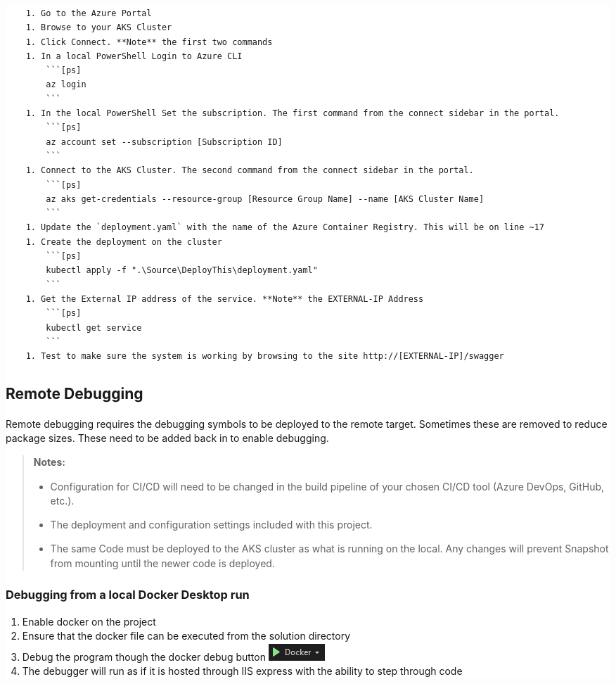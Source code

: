         1. Go to the Azure Portal
        1. Browse to your AKS Cluster
        1. Click Connect. **Note** the first two commands
        1. In a local PowerShell Login to Azure CLI
            ```[ps]
            az login
            ```
        1. In the local PowerShell Set the subscription. The first command from the connect sidebar in the portal.
            ```[ps]
            az account set --subscription [Subscription ID]
            ```
        1. Connect to the AKS Cluster. The second command from the connect sidebar in the portal.
            ```[ps]
            az aks get-credentials --resource-group [Resource Group Name] --name [AKS Cluster Name]
            ```
        1. Update the `deployment.yaml` with the name of the Azure Container Registry. This will be on line ~17
        1. Create the deployment on the cluster
            ```[ps]
            kubectl apply -f ".\Source\DeployThis\deployment.yaml"
            ```
        1. Get the External IP address of the service. **Note** the EXTERNAL-IP Address
            ```[ps]
            kubectl get service
            ```
        1. Test to make sure the system is working by browsing to the site http://[EXTERNAL-IP]/swagger
        
## Remote Debugging
Remote debugging requires the debugging symbols to be deployed to the remote target. Sometimes these are removed to reduce package sizes. These need to be added back in to enable debugging.

> <b>Notes:</b> 
> 
> * Configuration for CI/CD will need to be changed in the build pipeline of your chosen CI/CD tool (Azure DevOps, GitHub, etc.).
>
> * The deployment and configuration settings included with this project. 
> * The same Code must be deployed to the AKS cluster as what is running on the local. Any changes will prevent Snapshot from mounting until the newer code is deployed. 

### Debugging from a local Docker Desktop run
1. Enable docker on the project
1. Ensure that the docker file can be executed from the solution directory
1. Debug the program though the docker debug button
    ![docker debug button](./Files/dockerdebug.png)
1. The debugger will run as if it is hosted through IIS express with the ability to step through code
